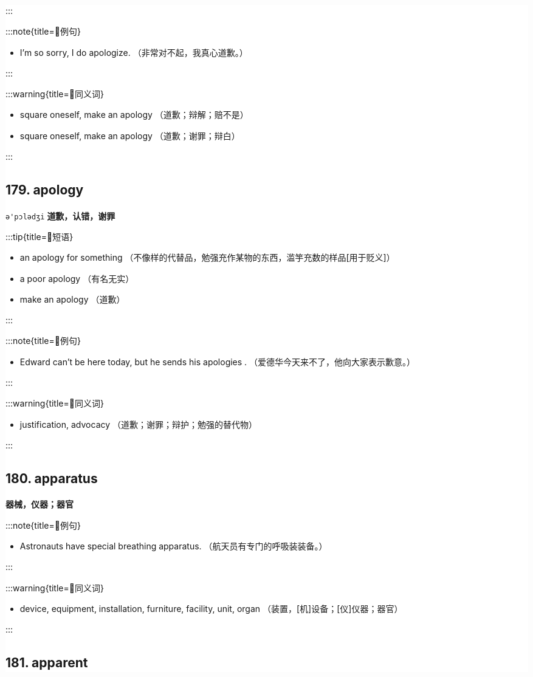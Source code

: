 :::

:::note{title=🎤例句}

- I’m so sorry, I do apologize. （非常对不起，我真心道歉。）

:::

:::warning{title=🤔同义词}

- square oneself, make an apology （道歉；辩解；赔不是）

- square oneself, make an apology （道歉；谢罪；辩白）

:::


## 179. apology

`ə'pɔlədʒi`  **道歉，认错，谢罪**

:::tip{title=🤩短语}

- an apology for something （不像样的代替品，勉强充作某物的东西，滥竽充数的样品[用于贬义]）

- a poor apology （有名无实）

- make an apology （道歉）

:::

:::note{title=🎤例句}

- Edward can’t be here today, but he sends his apologies . （爱德华今天来不了，他向大家表示歉意。）

:::

:::warning{title=🤔同义词}

- justification, advocacy （道歉；谢罪；辩护；勉强的替代物）

:::


## 180. apparatus

**器械，仪器；器官**

:::note{title=🎤例句}

- Astronauts have special breathing apparatus. （航天员有专门的呼吸装装备。）

:::

:::warning{title=🤔同义词}

- device, equipment, installation, furniture, facility, unit, organ （装置，[机]设备；[仪]仪器；器官）

:::


## 181. apparent
